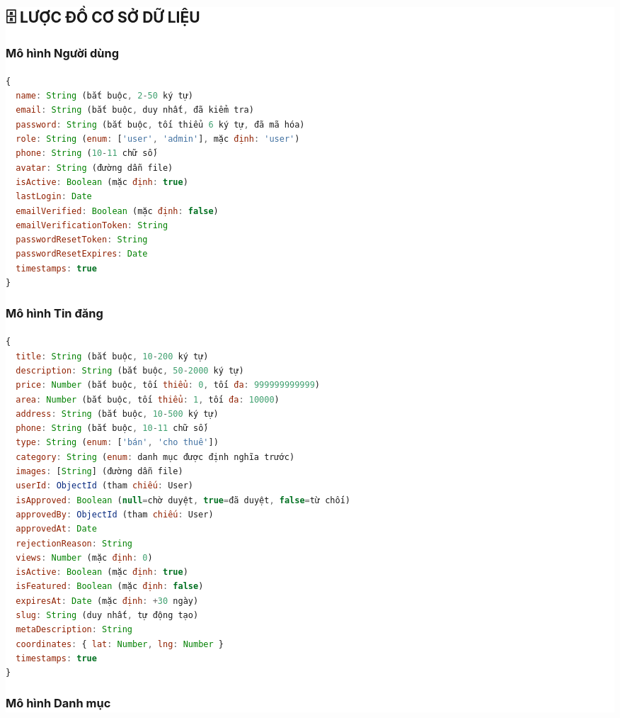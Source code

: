 ## 🗄️ **LƯỢC ĐỒ CƠ SỞ DỮ LIỆU**

### **Mô hình Người dùng**

```javascript
{
  name: String (bắt buộc, 2-50 ký tự)
  email: String (bắt buộc, duy nhất, đã kiểm tra)
  password: String (bắt buộc, tối thiểu 6 ký tự, đã mã hóa)
  role: String (enum: ['user', 'admin'], mặc định: 'user')
  phone: String (10-11 chữ số)
  avatar: String (đường dẫn file)
  isActive: Boolean (mặc định: true)
  lastLogin: Date
  emailVerified: Boolean (mặc định: false)
  emailVerificationToken: String
  passwordResetToken: String
  passwordResetExpires: Date
  timestamps: true
}
```

### **Mô hình Tin đăng**

```javascript
{
  title: String (bắt buộc, 10-200 ký tự)
  description: String (bắt buộc, 50-2000 ký tự)
  price: Number (bắt buộc, tối thiểu: 0, tối đa: 999999999999)
  area: Number (bắt buộc, tối thiểu: 1, tối đa: 10000)
  address: String (bắt buộc, 10-500 ký tự)
  phone: String (bắt buộc, 10-11 chữ số)
  type: String (enum: ['bán', 'cho thuê'])
  category: String (enum: danh mục được định nghĩa trước)
  images: [String] (đường dẫn file)
  userId: ObjectId (tham chiếu: User)
  isApproved: Boolean (null=chờ duyệt, true=đã duyệt, false=từ chối)
  approvedBy: ObjectId (tham chiếu: User)
  approvedAt: Date
  rejectionReason: String
  views: Number (mặc định: 0)
  isActive: Boolean (mặc định: true)
  isFeatured: Boolean (mặc định: false)
  expiresAt: Date (mặc định: +30 ngày)
  slug: String (duy nhất, tự động tạo)
  metaDescription: String
  coordinates: { lat: Number, lng: Number }
  timestamps: true
}
```

### **Mô hình Danh mục**
